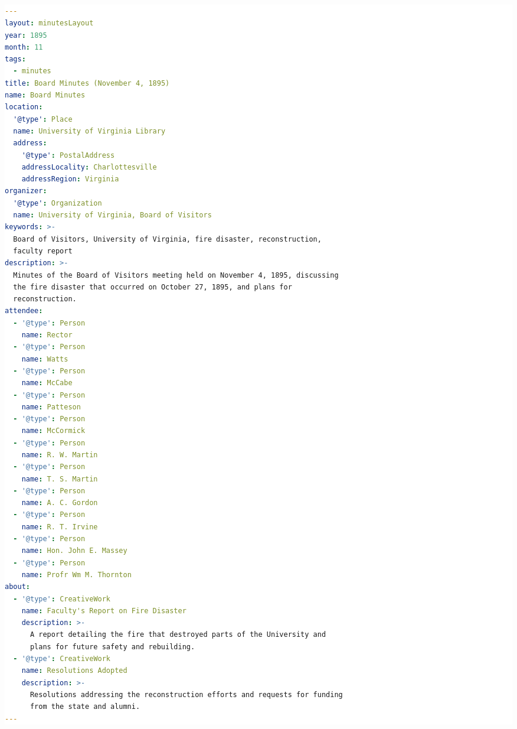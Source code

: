 ```yaml
---
layout: minutesLayout
year: 1895
month: 11
tags:
  - minutes
title: Board Minutes (November 4, 1895)
name: Board Minutes
location:
  '@type': Place
  name: University of Virginia Library
  address:
    '@type': PostalAddress
    addressLocality: Charlottesville
    addressRegion: Virginia
organizer:
  '@type': Organization
  name: University of Virginia, Board of Visitors
keywords: >-
  Board of Visitors, University of Virginia, fire disaster, reconstruction,
  faculty report
description: >-
  Minutes of the Board of Visitors meeting held on November 4, 1895, discussing
  the fire disaster that occurred on October 27, 1895, and plans for
  reconstruction.
attendee:
  - '@type': Person
    name: Rector
  - '@type': Person
    name: Watts
  - '@type': Person
    name: McCabe
  - '@type': Person
    name: Patteson
  - '@type': Person
    name: McCormick
  - '@type': Person
    name: R. W. Martin
  - '@type': Person
    name: T. S. Martin
  - '@type': Person
    name: A. C. Gordon
  - '@type': Person
    name: R. T. Irvine
  - '@type': Person
    name: Hon. John E. Massey
  - '@type': Person
    name: Profr Wm M. Thornton
about:
  - '@type': CreativeWork
    name: Faculty's Report on Fire Disaster
    description: >-
      A report detailing the fire that destroyed parts of the University and
      plans for future safety and rebuilding.
  - '@type': CreativeWork
    name: Resolutions Adopted
    description: >-
      Resolutions addressing the reconstruction efforts and requests for funding
      from the state and alumni.
---
```
